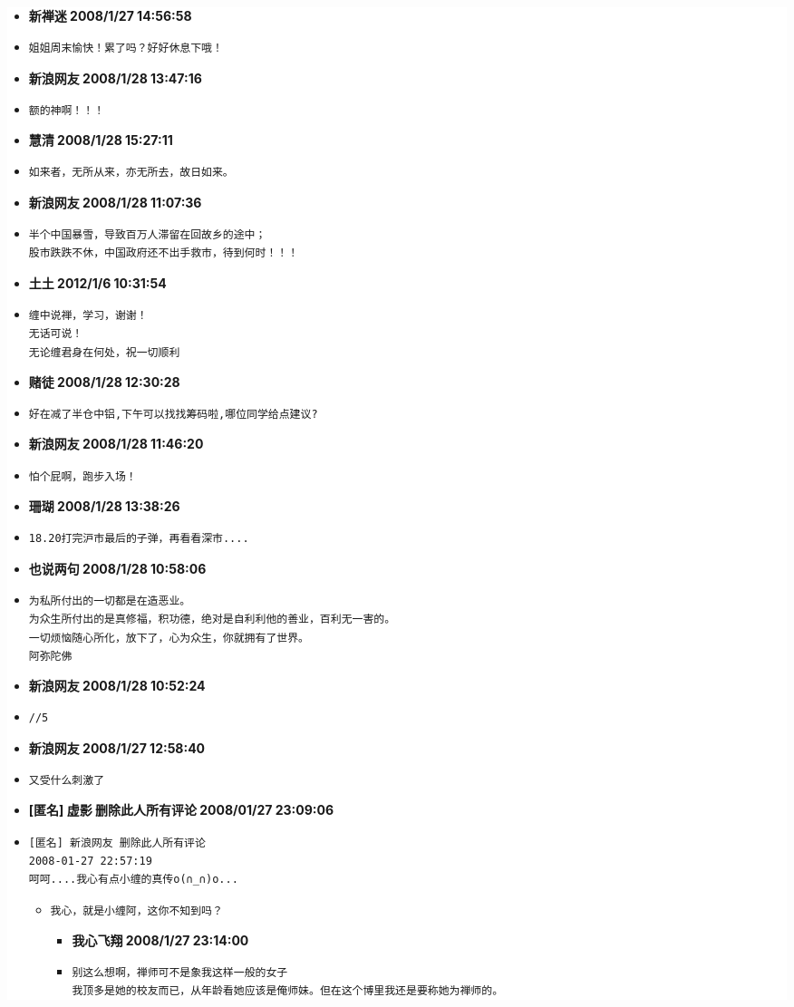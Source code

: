   ```
  ```
- **新禅迷 2008/1/27 14:56:58**
- ```
  姐姐周末愉快！累了吗？好好休息下哦！
  ```
- **新浪网友 2008/1/28 13:47:16**
- ```
  额的神啊！！！
  ```
- **慧清 2008/1/28 15:27:11**
- ```
  如来者，无所从来，亦无所去，故日如来。
  ```
- **新浪网友 2008/1/28 11:07:36**
- ```
  半个中国暴雪，导致百万人滞留在回故乡的途中；
  股市跌跌不休，中国政府还不出手救市，待到何时！！！
  ```
- **土土 2012/1/6 10:31:54**
- ```
  缠中说禅，学习，谢谢！
  无话可说！
  无论缠君身在何处，祝一切顺利
  ```
- **赌徒 2008/1/28 12:30:28**
- ```
  好在减了半仓中铝,下午可以找找筹码啦,哪位同学给点建议?
  ```
- **新浪网友 2008/1/28 11:46:20**
- ```
  怕个屁啊，跑步入场！
  ```
- **珊瑚 2008/1/28 13:38:26**
- ```
  18.20打完沪市最后的子弹，再看看深市....
  ```
- **也说两句 2008/1/28 10:58:06**
- ```
  为私所付出的一切都是在造恶业。
  为众生所付出的是真修福，积功德，绝对是自利利他的善业，百利无一害的。
  一切烦恼随心所化，放下了，心为众生，你就拥有了世界。
  阿弥陀佛
  ```
- **新浪网友 2008/1/28 10:52:24**
- ```
  //5
  ```
- **新浪网友 2008/1/27 12:58:40**
- ```
  又受什么刺激了
  ```
- **[匿名] 虚影 删除此人所有评论  2008/01/27 23:09:06**
- ```
  [匿名] 新浪网友 删除此人所有评论 
  2008-01-27 22:57:19 
  呵呵....我心有点小缠的真传o(∩_∩)o...
  ```
   - ```
     我心，就是小缠阿，这你不知到吗？
     ```
      - **我心飞翔 2008/1/27 23:14:00**
      - ```
        别这么想啊，禅师可不是象我这样一般的女子
        我顶多是她的校友而已，从年龄看她应该是俺师妹。但在这个博里我还是要称她为禅师的。
        ```